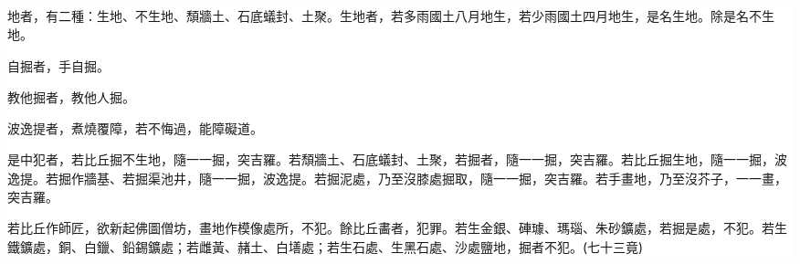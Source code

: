 地者，有二種：生地、不生地、頹牆土、石底蟻封、土聚。生地者，若多雨國土八月地生，若少雨國土四月地生，是名生地。除是名不生地。

自掘者，手自掘。

教他掘者，教他人掘。

波逸提者，煮燒覆障，若不悔過，能障礙道。

是中犯者，若比丘掘不生地，隨一一掘，突吉羅。若頹牆土、石底蟻封、土聚，若掘者，隨一一掘，突吉羅。若比丘掘生地，隨一一掘，波逸提。若掘作牆基、若掘渠池井，隨一一掘，波逸提。若掘泥處，乃至沒膝處掘取，隨一一掘，突吉羅。若手畫地，乃至沒芥子，一一畫，突吉羅。

若比丘作師匠，欲新起佛圖僧坊，畫地作模像處所，不犯。餘比丘畵者，犯罪。若生金銀、硨璩、瑪瑙、朱砂鑛處，若掘是處，不犯。若生鐵鑛處，銅、白鑞、鉛錫鑛處；若雌黃、赭土、白墡處；若生石處、生黑石處、沙處鹽地，掘者不犯。(七十三竟)